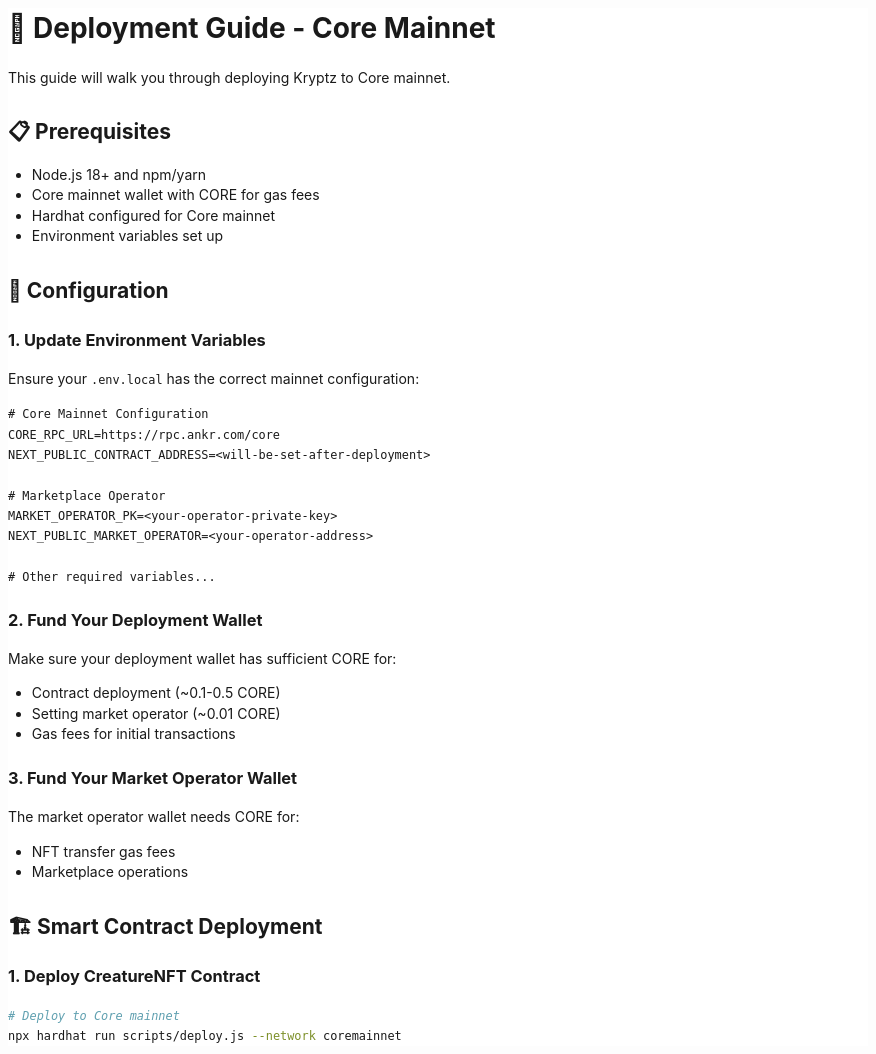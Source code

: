 # 🚀 Deployment Guide - Core Mainnet

This guide will walk you through deploying Kryptz to Core mainnet.

## 📋 Prerequisites

- Node.js 18+ and npm/yarn
- Core mainnet wallet with CORE for gas fees
- Hardhat configured for Core mainnet
- Environment variables set up

## 🔧 Configuration

### 1. Update Environment Variables

Ensure your `.env.local` has the correct mainnet configuration:

```env
# Core Mainnet Configuration
CORE_RPC_URL=https://rpc.ankr.com/core
NEXT_PUBLIC_CONTRACT_ADDRESS=<will-be-set-after-deployment>

# Marketplace Operator
MARKET_OPERATOR_PK=<your-operator-private-key>
NEXT_PUBLIC_MARKET_OPERATOR=<your-operator-address>

# Other required variables...
```

### 2. Fund Your Deployment Wallet

Make sure your deployment wallet has sufficient CORE for:
- Contract deployment (~0.1-0.5 CORE)
- Setting market operator (~0.01 CORE)
- Gas fees for initial transactions

### 3. Fund Your Market Operator Wallet

The market operator wallet needs CORE for:
- NFT transfer gas fees
- Marketplace operations

## 🏗️ Smart Contract Deployment

### 1. Deploy CreatureNFT Contract

```bash
# Deploy to Core mainnet
npx hardhat run scripts/deploy.js --network coremainnet
```
